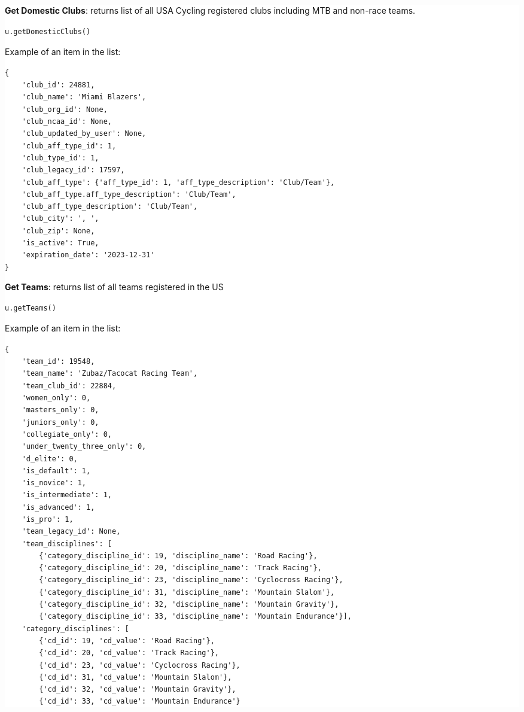 **Get Domestic Clubs**: returns list of all USA Cycling registered clubs including MTB and non-race teams.

```python3
u.getDomesticClubs()
```

Example of an item in the list:

```
{
	'club_id': 24881, 
	'club_name': 'Miami Blazers', 
	'club_org_id': None, 
	'club_ncaa_id': None, 
	'club_updated_by_user': None, 
	'club_aff_type_id': 1, 
	'club_type_id': 1, 
	'club_legacy_id': 17597, 
	'club_aff_type': {'aff_type_id': 1, 'aff_type_description': 'Club/Team'}, 
	'club_aff_type.aff_type_description': 'Club/Team', 
	'club_aff_type_description': 'Club/Team', 
	'club_city': ', ', 
	'club_zip': None, 
	'is_active': True, 
	'expiration_date': '2023-12-31'
}
```

**Get Teams**: returns list of all teams registered in the US

```python3
u.getTeams()
```

Example of an item in the list:

```
{
	'team_id': 19548, 
	'team_name': 'Zubaz/Tacocat Racing Team', 
	'team_club_id': 22884, 
	'women_only': 0, 
	'masters_only': 0, 
	'juniors_only': 0, 
	'collegiate_only': 0, 
	'under_twenty_three_only': 0, 
	'd_elite': 0, 
	'is_default': 1, 
	'is_novice': 1, 
	'is_intermediate': 1, 
	'is_advanced': 1, 
	'is_pro': 1, 
	'team_legacy_id': None, 
	'team_disciplines': [
		{'category_discipline_id': 19, 'discipline_name': 'Road Racing'}, 
		{'category_discipline_id': 20, 'discipline_name': 'Track Racing'}, 
		{'category_discipline_id': 23, 'discipline_name': 'Cyclocross Racing'},
		{'category_discipline_id': 31, 'discipline_name': 'Mountain Slalom'}, 	
		{'category_discipline_id': 32, 'discipline_name': 'Mountain Gravity'}, 	
		{'category_discipline_id': 33, 'discipline_name': 'Mountain Endurance'}], 
	'category_disciplines': [
		{'cd_id': 19, 'cd_value': 'Road Racing'}, 
		{'cd_id': 20, 'cd_value': 'Track Racing'}, 
		{'cd_id': 23, 'cd_value': 'Cyclocross Racing'}, 
		{'cd_id': 31, 'cd_value': 'Mountain Slalom'}, 
		{'cd_id': 32, 'cd_value': 'Mountain Gravity'}, 
		{'cd_id': 33, 'cd_value': 'Mountain Endurance'}
```